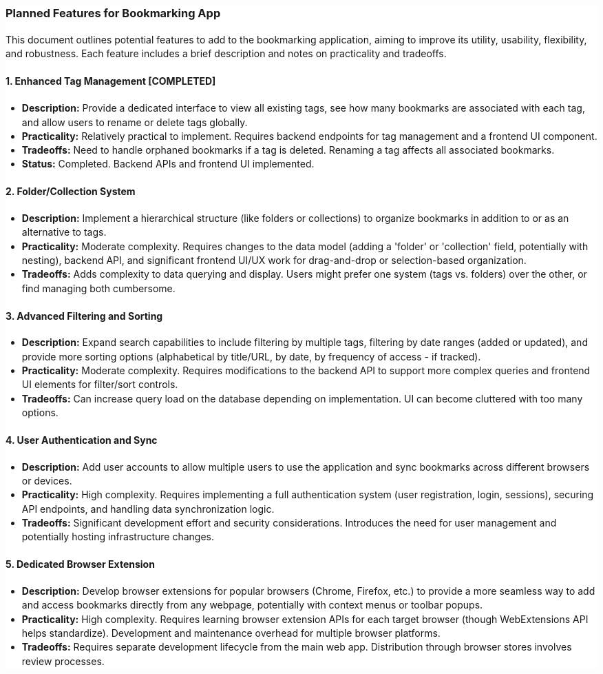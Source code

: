 ### Planned Features for Bookmarking App

This document outlines potential features to add to the bookmarking application, aiming to improve its utility, usability, flexibility, and robustness. Each feature includes a brief description and notes on practicality and tradeoffs.

#### 1. Enhanced Tag Management [COMPLETED]

*   **Description:** Provide a dedicated interface to view all existing tags, see how many bookmarks are associated with each tag, and allow users to rename or delete tags globally.
*   **Practicality:** Relatively practical to implement. Requires backend endpoints for tag management and a frontend UI component.
*   **Tradeoffs:** Need to handle orphaned bookmarks if a tag is deleted. Renaming a tag affects all associated bookmarks.
*   **Status:** Completed. Backend APIs and frontend UI implemented.

#### 2. Folder/Collection System

*   **Description:** Implement a hierarchical structure (like folders or collections) to organize bookmarks in addition to or as an alternative to tags.
*   **Practicality:** Moderate complexity. Requires changes to the data model (adding a 'folder' or 'collection' field, potentially with nesting), backend API, and significant frontend UI/UX work for drag-and-drop or selection-based organization.
*   **Tradeoffs:** Adds complexity to data querying and display. Users might prefer one system (tags vs. folders) over the other, or find managing both cumbersome.

#### 3. Advanced Filtering and Sorting

*   **Description:** Expand search capabilities to include filtering by multiple tags, filtering by date ranges (added or updated), and provide more sorting options (alphabetical by title/URL, by date, by frequency of access - if tracked).
*   **Practicality:** Moderate complexity. Requires modifications to the backend API to support more complex queries and frontend UI elements for filter/sort controls.
*   **Tradeoffs:** Can increase query load on the database depending on implementation. UI can become cluttered with too many options.

#### 4. User Authentication and Sync

*   **Description:** Add user accounts to allow multiple users to use the application and sync bookmarks across different browsers or devices.
*   **Practicality:** High complexity. Requires implementing a full authentication system (user registration, login, sessions), securing API endpoints, and handling data synchronization logic.
*   **Tradeoffs:** Significant development effort and security considerations. Introduces the need for user management and potentially hosting infrastructure changes.

#### 5. Dedicated Browser Extension

*   **Description:** Develop browser extensions for popular browsers (Chrome, Firefox, etc.) to provide a more seamless way to add and access bookmarks directly from any webpage, potentially with context menus or toolbar popups.
*   **Practicality:** High complexity. Requires learning browser extension APIs for each target browser (though WebExtensions API helps standardize). Development and maintenance overhead for multiple browser platforms.
*   **Tradeoffs:** Requires separate development lifecycle from the main web app. Distribution through browser stores involves review processes.
